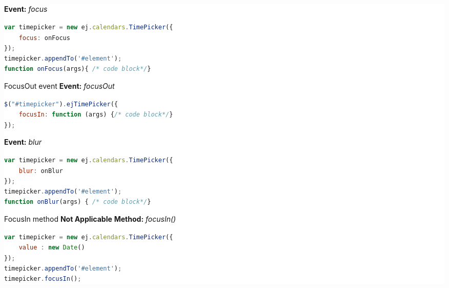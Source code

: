 </td>
<td>
<b>Event:</b> <i>focus</i>

```javascript
var timepicker = new ej.calendars.TimePicker({
    focus: onFocus
});
timepicker.appendTo('#element');
function onFocus(args){ /* code block*/}
```

</td>
</tr>
<tr>
<td>
FocusOut event
</td>
<td>
<b>Event:</b> <i>focusOut</i>

```javascript
$("#timepicker").ejTimePicker({
    focusIn: function (args) {/* code block*/}
});
```

</td>
<td>
<b>Event:</b> <i>blur</i>

```javascript
var timepicker = new ej.calendars.TimePicker({
    blur: onBlur
});
timepicker.appendTo('#element');
function onBlur(args) { /* code block*/}
```

</td>
</tr>
<tr>
<td>
FocusIn method
</td>
<td>
<b>Not Applicable</b>
</td>
<td>
<b>Method:</b> <i>focusIn()</i>

```javascript
var timepicker = new ej.calendars.TimePicker({
    value : new Date()
});
timepicker.appendTo('#element');
timepicker.focusIn();
```
